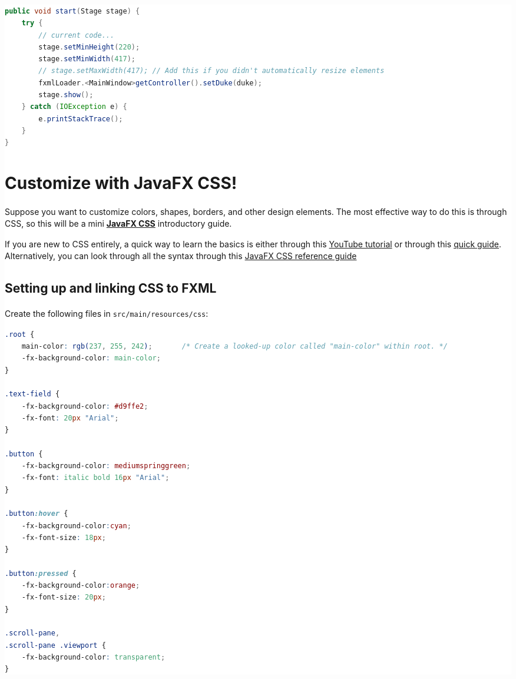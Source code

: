 ```java {heading="**Main.java**" highlight-lines="4-5"}
public void start(Stage stage) {
    try {
        // current code...
        stage.setMinHeight(220);
        stage.setMinWidth(417);
        // stage.setMaxWidth(417); // Add this if you didn't automatically resize elements
        fxmlLoader.<MainWindow>getController().setDuke(duke);
        stage.show();
    } catch (IOException e) {
        e.printStackTrace();
    }
}
```

# Customize with JavaFX CSS!

Suppose you want to customize colors, shapes, borders, and other design elements.
The most effective way to do this is through CSS, so this will be a mini [**JavaFX CSS**](https://docs.oracle.com/javafx/2/api/javafx/scene/doc-files/cssref.html)
introductory guide.
<box type="tip" seamless>

If you are new to CSS entirely, a quick way to learn the basics is either through this [YouTube tutorial](https://www.youtube.com/watch?v=o-lAsVuskKI) or through this [quick guide](https://www.w3schools.com/css/css_intro.asp). Alternatively, you can look through all the syntax through this [JavaFX CSS reference guide](https://docs.oracle.com/javafx/2/api/javafx/scene/doc-files/cssref.html)
</box>

## Setting up and linking CSS to FXML

Create the following files in `src/main/resources/css`:

```css {heading="**main.css**" start-from=1}
.root {
    main-color: rgb(237, 255, 242);       /* Create a looked-up color called "main-color" within root. */
    -fx-background-color: main-color;
}

.text-field {
    -fx-background-color: #d9ffe2;
    -fx-font: 20px "Arial";
}

.button {
    -fx-background-color: mediumspringgreen;
    -fx-font: italic bold 16px "Arial";
}

.button:hover {
    -fx-background-color:cyan;
    -fx-font-size: 18px;
}

.button:pressed {
    -fx-background-color:orange;
    -fx-font-size: 20px;
}

.scroll-pane,
.scroll-pane .viewport {
    -fx-background-color: transparent;
}
```